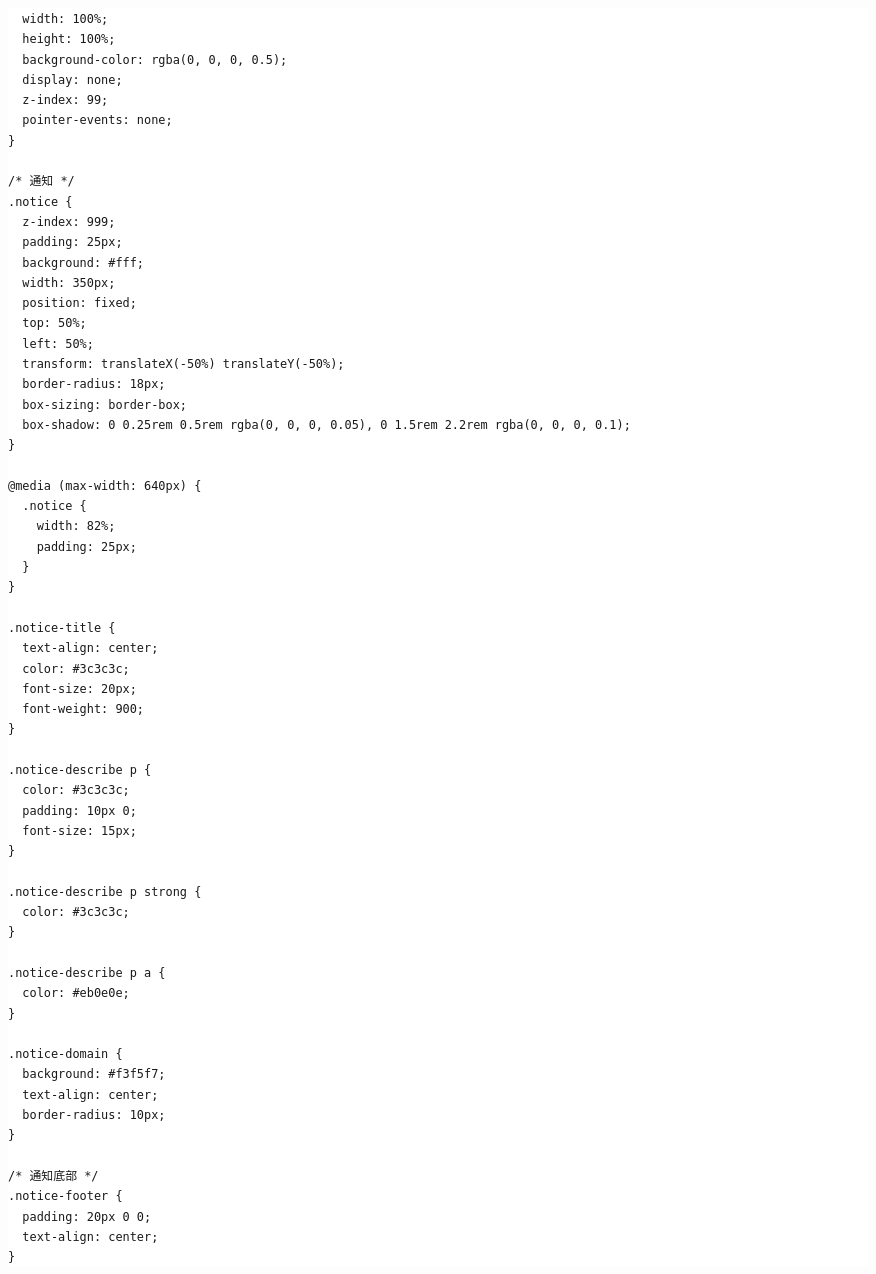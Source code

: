 ```vue [仿常见的影视页公告（二选一）]
  width: 100%;
  height: 100%;
  background-color: rgba(0, 0, 0, 0.5);
  display: none;
  z-index: 99;
  pointer-events: none;
}

/* 通知 */
.notice {
  z-index: 999;
  padding: 25px;
  background: #fff;
  width: 350px;
  position: fixed;
  top: 50%;
  left: 50%;
  transform: translateX(-50%) translateY(-50%);
  border-radius: 18px;
  box-sizing: border-box;
  box-shadow: 0 0.25rem 0.5rem rgba(0, 0, 0, 0.05), 0 1.5rem 2.2rem rgba(0, 0, 0, 0.1);
}

@media (max-width: 640px) {
  .notice {
    width: 82%;
    padding: 25px;
  }
}

.notice-title {
  text-align: center;
  color: #3c3c3c;
  font-size: 20px;
  font-weight: 900;
}

.notice-describe p {
  color: #3c3c3c;
  padding: 10px 0;
  font-size: 15px;
}

.notice-describe p strong {
  color: #3c3c3c;
}

.notice-describe p a {
  color: #eb0e0e;
}

.notice-domain {
  background: #f3f5f7;
  text-align: center;
  border-radius: 10px;
}

/* 通知底部 */
.notice-footer {
  padding: 20px 0 0;
  text-align: center;
}

```